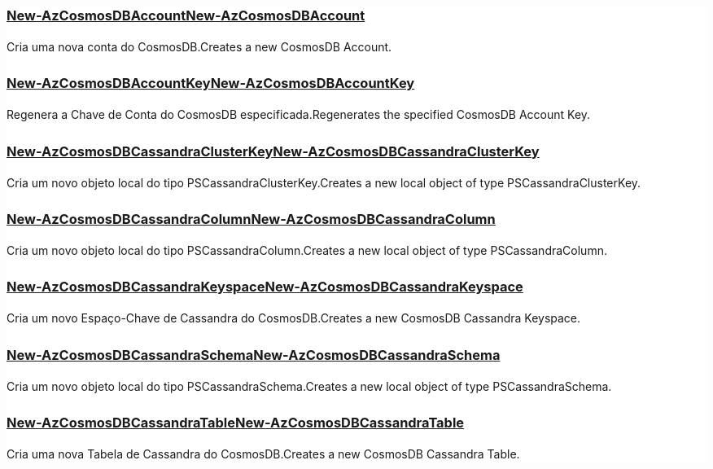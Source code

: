 ### [<span data-ttu-id="6233b-152">New-AzCosmosDBAccount</span><span class="sxs-lookup"><span data-stu-id="6233b-152">New-AzCosmosDBAccount</span></span>](New-AzCosmosDBAccount.md)
<span data-ttu-id="6233b-153">Cria uma nova conta do CosmosDB.</span><span class="sxs-lookup"><span data-stu-id="6233b-153">Creates a new CosmosDB Account.</span></span>

### [<span data-ttu-id="6233b-154">New-AzCosmosDBAccountKey</span><span class="sxs-lookup"><span data-stu-id="6233b-154">New-AzCosmosDBAccountKey</span></span>](New-AzCosmosDBAccountKey.md)
<span data-ttu-id="6233b-155">Regenera a Chave de Conta do CosmosDB especificada.</span><span class="sxs-lookup"><span data-stu-id="6233b-155">Regenerates the specified CosmosDB Account Key.</span></span>

### [<span data-ttu-id="6233b-156">New-AzCosmosDBCassandraClusterKey</span><span class="sxs-lookup"><span data-stu-id="6233b-156">New-AzCosmosDBCassandraClusterKey</span></span>](New-AzCosmosDBCassandraClusterKey.md)
<span data-ttu-id="6233b-157">Cria um novo objeto local do tipo PSCassandraClusterKey.</span><span class="sxs-lookup"><span data-stu-id="6233b-157">Creates a new local object of type PSCassandraClusterKey.</span></span> 

### [<span data-ttu-id="6233b-158">New-AzCosmosDBCassandraColumn</span><span class="sxs-lookup"><span data-stu-id="6233b-158">New-AzCosmosDBCassandraColumn</span></span>](New-AzCosmosDBCassandraColumn.md)
<span data-ttu-id="6233b-159">Cria um novo objeto local do tipo PSCassandraColumn.</span><span class="sxs-lookup"><span data-stu-id="6233b-159">Creates a new local object of type PSCassandraColumn.</span></span> 

### [<span data-ttu-id="6233b-160">New-AzCosmosDBCassandraKeyspace</span><span class="sxs-lookup"><span data-stu-id="6233b-160">New-AzCosmosDBCassandraKeyspace</span></span>](New-AzCosmosDBCassandraKeyspace.md)
<span data-ttu-id="6233b-161">Cria um novo Espaço-Chave de Cassandra do CosmosDB.</span><span class="sxs-lookup"><span data-stu-id="6233b-161">Creates a new CosmosDB Cassandra Keyspace.</span></span>

### [<span data-ttu-id="6233b-162">New-AzCosmosDBCassandraSchema</span><span class="sxs-lookup"><span data-stu-id="6233b-162">New-AzCosmosDBCassandraSchema</span></span>](New-AzCosmosDBCassandraSchema.md)
<span data-ttu-id="6233b-163">Cria um novo objeto local do tipo PSCassandraSchema.</span><span class="sxs-lookup"><span data-stu-id="6233b-163">Creates a new local object of type PSCassandraSchema.</span></span> 

### [<span data-ttu-id="6233b-164">New-AzCosmosDBCassandraTable</span><span class="sxs-lookup"><span data-stu-id="6233b-164">New-AzCosmosDBCassandraTable</span></span>](New-AzCosmosDBCassandraTable.md)
<span data-ttu-id="6233b-165">Cria uma nova Tabela de Cassandra do CosmosDB.</span><span class="sxs-lookup"><span data-stu-id="6233b-165">Creates a new CosmosDB Cassandra Table.</span></span>
